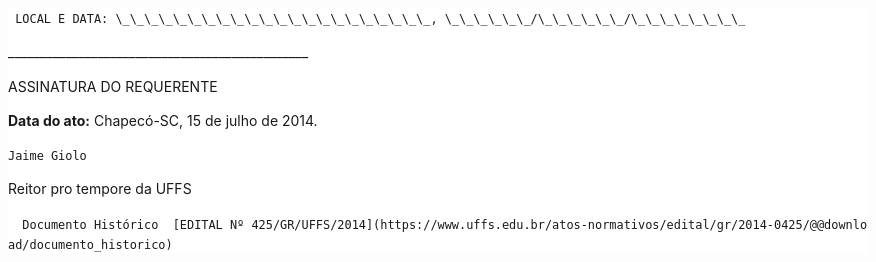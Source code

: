 
  

  

  

  

  

  

  

  

  

  

  

  

  

  

  

  

  

  

  

  

     LOCAL E DATA: \_\_\_\_\_\_\_\_\_\_\_\_\_\_\_\_\_\_\_\_\_\_, \_\_\_\_\_\_/\_\_\_\_\_\_/\_\_\_\_\_\_\_\_

 \_\_\_\_\_\_\_\_\_\_\_\_\_\_\_\_\_\_\_\_\_\_\_\_\_\_\_\_\_\_\_\_\_\_\_\_\_\_\_\_\_\_\_\_\_\_\_

 ASSINATURA DO REQUERENTE

  

   **Data do ato:** Chapecó-SC, 15 de julho de 2014.   
 

    Jaime Giolo   
 Reitor pro tempore da UFFS 

      Documento Histórico  [EDITAL Nº 425/GR/UFFS/2014](https://www.uffs.edu.br/atos-normativos/edital/gr/2014-0425/@@download/documento_historico)     
      